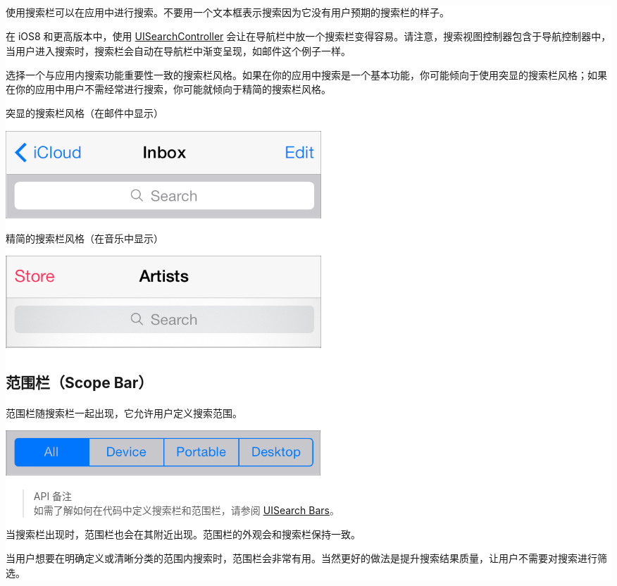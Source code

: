 使用搜索栏可以在应用中进行搜索。不要用一个文本框表示搜索因为它没有用户预期的搜索栏的样子。

在 iOS8 和更高版本中，使用 [UISearchController](https://developer.apple.com/library/ios/documentation/UIKit/Reference/UISearchController/index.html#//apple_ref/occ/cl/UISearchController) 会让在导航栏中放一个搜索栏变得容易。请注意，搜索视图控制器包含于导航控制器中，当用户进入搜索时，搜索栏会自动在导航栏中渐变呈现，如邮件这个例子一样。

选择一个与应用内搜索功能重要性一致的搜索栏风格。如果在你的应用中搜索是一个基本功能，你可能倾向于使用突显的搜索栏风格；如果在你的应用中用户不需经常进行搜索，你可能就倾向于精简的搜索栏风格。

突显的搜索栏风格（在邮件中显示）

![image](images/search_bar_prominent_2x.png)

精简的搜索栏风格（在音乐中显示）

![image](images/search_bar_minimal_2x.png)


## 范围栏（Scope Bar）

范围栏随搜索栏一起出现，它允许用户定义搜索范围。

![image](images/scope_bar_2x.png)

>API 备注  
如需了解如何在代码中定义搜索栏和范围栏，请参阅 [UISearch Bars](https://developer.apple.com/library/ios/documentation/UIKit/Reference/UISearchBar_Class/index.html#//apple_ref/occ/cl/UISearchBar)。

当搜索栏出现时，范围栏也会在其附近出现。范围栏的外观会和搜索栏保持一致。

当用户想要在明确定义或清晰分类的范围内搜索时，范围栏会非常有用。当然更好的做法是提升搜索结果质量，让用户不需要对搜索进行筛选。














